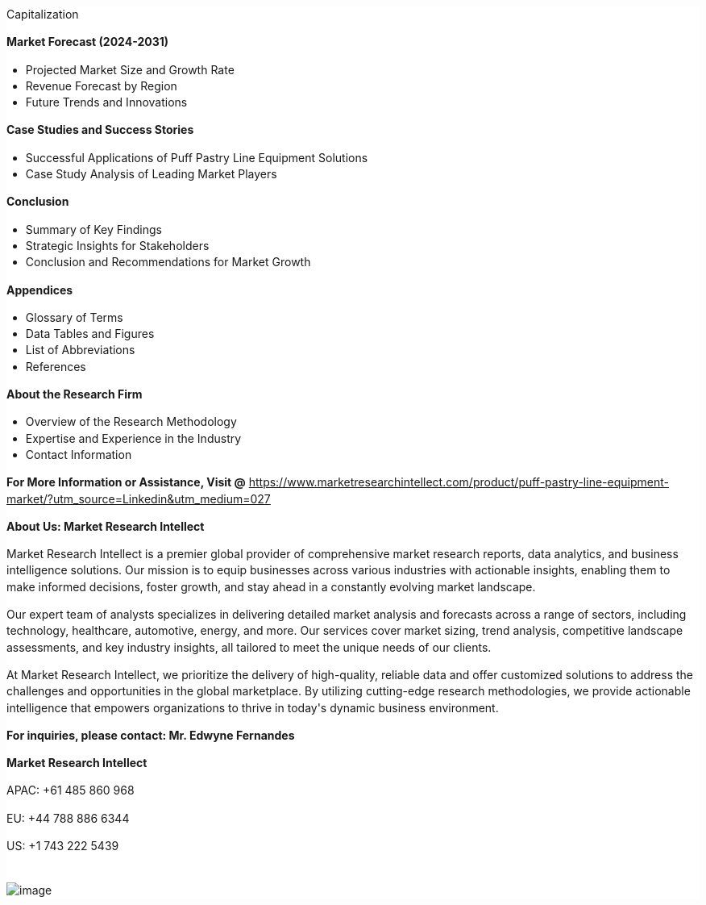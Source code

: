 Capitalization</li></ul><p><strong>Market Forecast (2024-2031)</strong></p><ul><li>Projected Market Size and Growth Rate</li><li>Revenue Forecast by Region</li><li>Future Trends and Innovations</li></ul><p><strong>Case Studies and Success Stories</strong></p><ul><li>Successful Applications of Puff Pastry Line Equipment Solutions</li><li>Case Study Analysis of Leading Market Players</li></ul><p><strong>Conclusion</strong></p><ul><li>Summary of Key Findings</li><li>Strategic Insights for Stakeholders</li><li>Conclusion and Recommendations for Market Growth</li></ul><p><strong>Appendices</strong></p><ul><li>Glossary of Terms</li><li>Data Tables and Figures</li><li>List of Abbreviations</li><li>References</li></ul><p><strong>About the Research Firm</strong></p><ul><li>Overview of the Research Methodology</li><li>Expertise and Experience in the Industry</li><li>Contact Information</li></ul></div><div class="article-main__content" data-test-id="publishing-text-block"><p><span class="font-[700]"><strong>For More Information or Assistance, Visit @</strong>&nbsp;<a href="https://www.marketresearchintellect.com/product/puff-pastry-line-equipment-market/?utm_source=Linkedin&utm_medium=027">https://www.marketresearchintellect.com/product/puff-pastry-line-equipment-market/?utm_source=Linkedin&utm_medium=027</a></span></p><p><strong>About Us: Market Research Intellect</strong></p><p>Market Research Intellect is a premier global provider of comprehensive market research reports, data analytics, and business intelligence solutions. Our mission is to equip businesses across various industries with actionable insights, enabling them to make informed decisions, foster growth, and stay ahead in a constantly evolving market landscape.</p><p>Our expert team of analysts specializes in delivering detailed market analysis and forecasts across a range of sectors, including technology, healthcare, automotive, energy, and more. Our services cover market sizing, trend analysis, competitive landscape assessments, and key industry insights, all tailored to meet the unique needs of our clients.</p><p>At Market Research Intellect, we prioritize the delivery of high-quality, reliable data and offer customized solutions to address the challenges and opportunities in the global marketplace. By utilizing cutting-edge research methodologies, we provide actionable intelligence that empowers organizations to thrive in today's dynamic business environment.</p><p><strong>For inquiries, please contact: Mr. Edwyne Fernandes</strong></p><p><strong>Market Research Intellect</strong></p><p>APAC: +61 485 860 968</p><p>EU: +44 788 886 6344</p><p>US: +1 743 222 5439</p></div><div class="article-main__content" data-test-id="publishing-text-block">&nbsp;</div>
![image](https://github.com/user-attachments/assets/3f8806ab-1302-4fa0-8273-b8d2f65cd93c)
